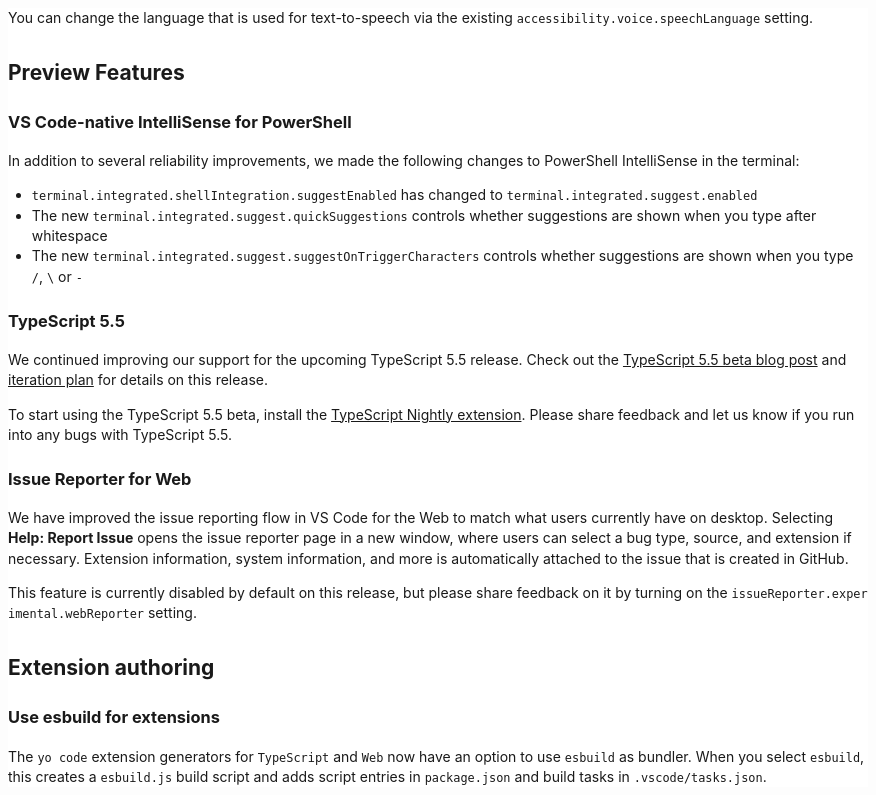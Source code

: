 You can change the language that is used for text-to-speech via the existing
<code codesetting="accessibility.voice.speechLanguage">accessibility.voice.speechLanguage</code>
setting.

## Preview Features

### VS Code-native IntelliSense for PowerShell

In addition to several reliability improvements, we made the following changes
to PowerShell IntelliSense in the terminal:

-   `terminal.integrated.shellIntegration.suggestEnabled` has changed to
    `terminal.integrated.suggest.enabled`
-   The new `terminal.integrated.suggest.quickSuggestions` controls whether
    suggestions are shown when you type after whitespace
-   The new `terminal.integrated.suggest.suggestOnTriggerCharacters` controls
    whether suggestions are shown when you type `/`, `\` or `-`

### TypeScript 5.5

We continued improving our support for the upcoming TypeScript 5.5 release.
Check out the
[TypeScript 5.5 beta blog post](https://devblogs.microsoft.com/typescript/announcing-typescript-5-5-beta/)
and [iteration plan](https://github.com/microsoft/TypeScript/issues/57475) for
details on this release.

To start using the TypeScript 5.5 beta, install the
[TypeScript Nightly extension](https://marketplace.visualstudio.com/items?itemName=ms-vscode.vscode-typescript-next).
Please share feedback and let us know if you run into any bugs with TypeScript
5.5.

### Issue Reporter for Web

We have improved the issue reporting flow in VS Code for the Web to match what
users currently have on desktop. Selecting **Help: Report Issue** opens the
issue reporter page in a new window, where users can select a bug type, source,
and extension if necessary. Extension information, system information, and more
is automatically attached to the issue that is created in GitHub.

This feature is currently disabled by default on this release, but please share
feedback on it by turning on the
<code codesetting="issueReporter.experimental.webReporter">issueReporter.experimental.webReporter</code>
setting.

## Extension authoring

### Use esbuild for extensions

The `yo code` extension generators for `TypeScript` and `Web` now have an option
to use `esbuild` as bundler. When you select `esbuild`, this creates a
`esbuild.js` build script and adds script entries in `package.json` and build
tasks in `.vscode/tasks.json`.

